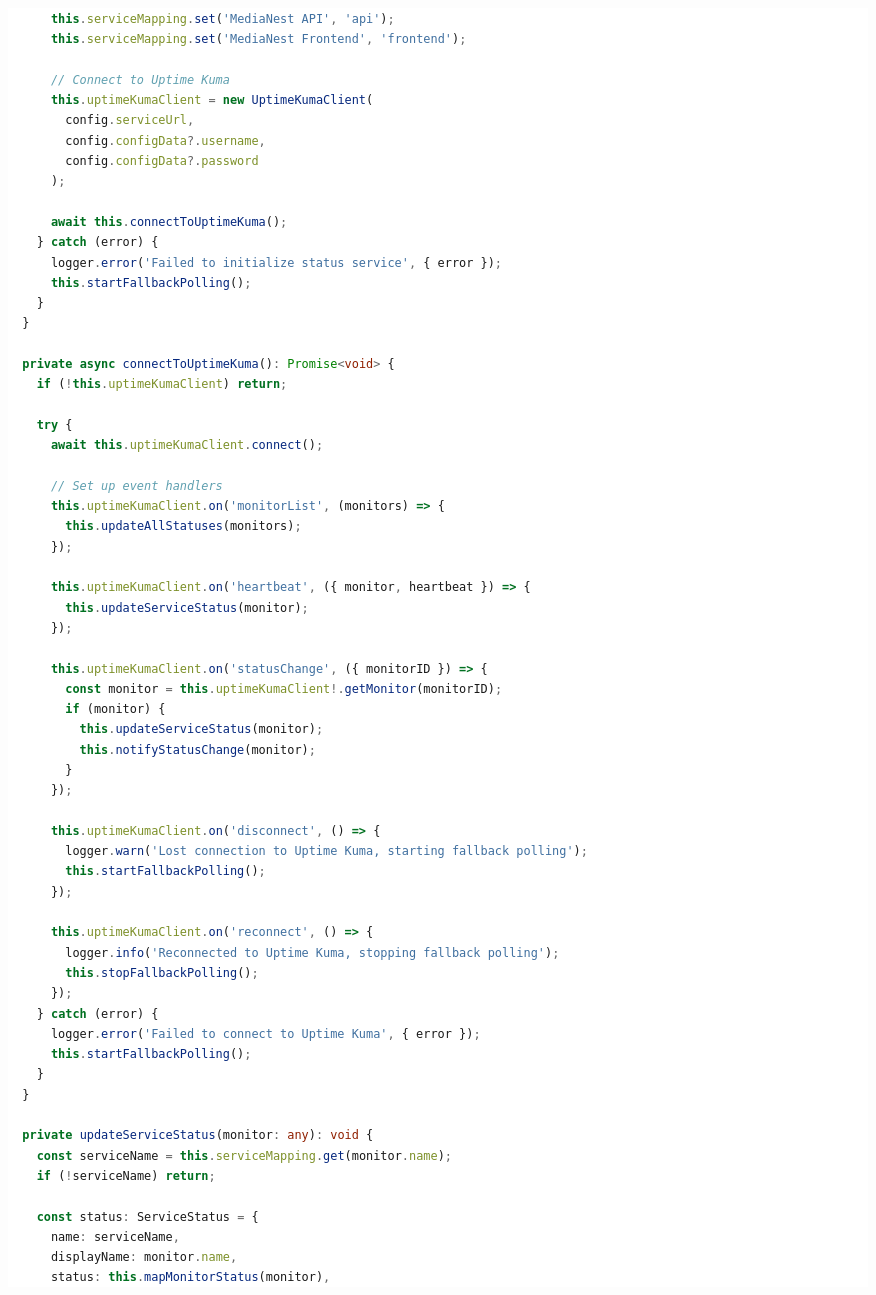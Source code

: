 ```typescript
      this.serviceMapping.set('MediaNest API', 'api');
      this.serviceMapping.set('MediaNest Frontend', 'frontend');

      // Connect to Uptime Kuma
      this.uptimeKumaClient = new UptimeKumaClient(
        config.serviceUrl,
        config.configData?.username,
        config.configData?.password
      );

      await this.connectToUptimeKuma();
    } catch (error) {
      logger.error('Failed to initialize status service', { error });
      this.startFallbackPolling();
    }
  }

  private async connectToUptimeKuma(): Promise<void> {
    if (!this.uptimeKumaClient) return;

    try {
      await this.uptimeKumaClient.connect();

      // Set up event handlers
      this.uptimeKumaClient.on('monitorList', (monitors) => {
        this.updateAllStatuses(monitors);
      });

      this.uptimeKumaClient.on('heartbeat', ({ monitor, heartbeat }) => {
        this.updateServiceStatus(monitor);
      });

      this.uptimeKumaClient.on('statusChange', ({ monitorID }) => {
        const monitor = this.uptimeKumaClient!.getMonitor(monitorID);
        if (monitor) {
          this.updateServiceStatus(monitor);
          this.notifyStatusChange(monitor);
        }
      });

      this.uptimeKumaClient.on('disconnect', () => {
        logger.warn('Lost connection to Uptime Kuma, starting fallback polling');
        this.startFallbackPolling();
      });

      this.uptimeKumaClient.on('reconnect', () => {
        logger.info('Reconnected to Uptime Kuma, stopping fallback polling');
        this.stopFallbackPolling();
      });
    } catch (error) {
      logger.error('Failed to connect to Uptime Kuma', { error });
      this.startFallbackPolling();
    }
  }

  private updateServiceStatus(monitor: any): void {
    const serviceName = this.serviceMapping.get(monitor.name);
    if (!serviceName) return;

    const status: ServiceStatus = {
      name: serviceName,
      displayName: monitor.name,
      status: this.mapMonitorStatus(monitor),
```